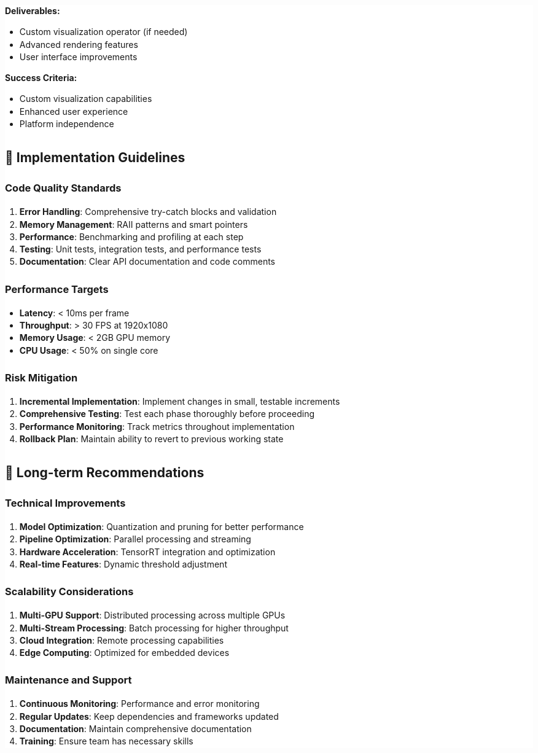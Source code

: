 **Deliverables:**
- Custom visualization operator (if needed)
- Advanced rendering features
- User interface improvements

**Success Criteria:**
- Custom visualization capabilities
- Enhanced user experience
- Platform independence

## 📝 Implementation Guidelines

### Code Quality Standards
1. **Error Handling**: Comprehensive try-catch blocks and validation
2. **Memory Management**: RAII patterns and smart pointers
3. **Performance**: Benchmarking and profiling at each step
4. **Testing**: Unit tests, integration tests, and performance tests
5. **Documentation**: Clear API documentation and code comments

### Performance Targets
- **Latency**: < 10ms per frame
- **Throughput**: > 30 FPS at 1920x1080
- **Memory Usage**: < 2GB GPU memory
- **CPU Usage**: < 50% on single core

### Risk Mitigation
1. **Incremental Implementation**: Implement changes in small, testable increments
2. **Comprehensive Testing**: Test each phase thoroughly before proceeding
3. **Performance Monitoring**: Track metrics throughout implementation
4. **Rollback Plan**: Maintain ability to revert to previous working state

## 🔮 Long-term Recommendations

### Technical Improvements
1. **Model Optimization**: Quantization and pruning for better performance
2. **Pipeline Optimization**: Parallel processing and streaming
3. **Hardware Acceleration**: TensorRT integration and optimization
4. **Real-time Features**: Dynamic threshold adjustment

### Scalability Considerations
1. **Multi-GPU Support**: Distributed processing across multiple GPUs
2. **Multi-Stream Processing**: Batch processing for higher throughput
3. **Cloud Integration**: Remote processing capabilities
4. **Edge Computing**: Optimized for embedded devices

### Maintenance and Support
1. **Continuous Monitoring**: Performance and error monitoring
2. **Regular Updates**: Keep dependencies and frameworks updated
3. **Documentation**: Maintain comprehensive documentation
4. **Training**: Ensure team has necessary skills
